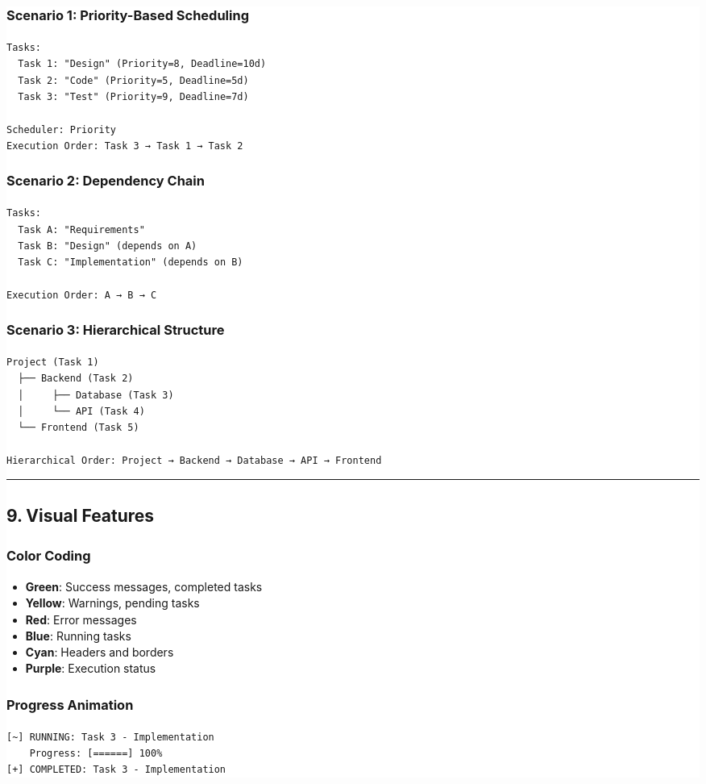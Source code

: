 ### Scenario 1: Priority-Based Scheduling

```
Tasks:
  Task 1: "Design" (Priority=8, Deadline=10d)
  Task 2: "Code" (Priority=5, Deadline=5d)
  Task 3: "Test" (Priority=9, Deadline=7d)

Scheduler: Priority
Execution Order: Task 3 → Task 1 → Task 2
```

### Scenario 2: Dependency Chain

```
Tasks:
  Task A: "Requirements"
  Task B: "Design" (depends on A)
  Task C: "Implementation" (depends on B)

Execution Order: A → B → C
```

### Scenario 3: Hierarchical Structure

```
Project (Task 1)
  ├── Backend (Task 2)
  │     ├── Database (Task 3)
  │     └── API (Task 4)
  └── Frontend (Task 5)

Hierarchical Order: Project → Backend → Database → API → Frontend
```

---

## 9. Visual Features

### Color Coding

- **Green**: Success messages, completed tasks
- **Yellow**: Warnings, pending tasks
- **Red**: Error messages
- **Blue**: Running tasks
- **Cyan**: Headers and borders
- **Purple**: Execution status

### Progress Animation

```
[~] RUNNING: Task 3 - Implementation
    Progress: [======] 100%
[+] COMPLETED: Task 3 - Implementation
```
